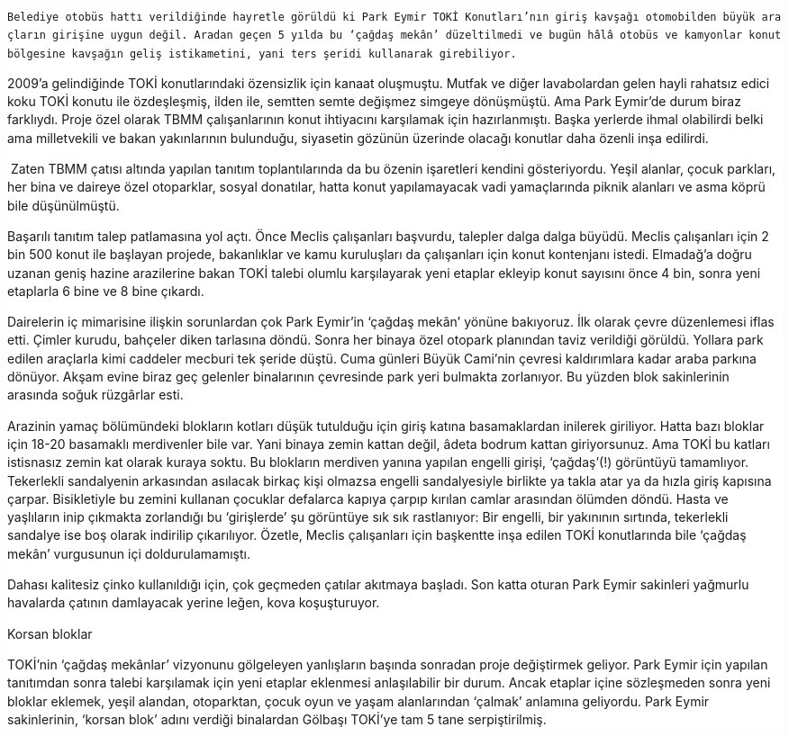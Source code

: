     Belediye otobüs hattı verildiğinde hayretle görüldü ki Park Eymir TOKİ Konutları’nın giriş kavşağı otomobilden büyük araçların girişine uygun değil. Aradan geçen 5 yılda bu ‘çağdaş mekân’ düzeltilmedi ve bugün hâlâ otobüs ve kamyonlar konut bölgesine kavşağın geliş istikametini, yani ters şeridi kullanarak girebiliyor.
   </p>
   <p>
    2009’a gelindiğinde TOKİ konutlarındaki özensizlik için kanaat oluşmuştu. Mutfak ve diğer lavabolardan gelen hayli rahatsız edici koku TOKİ konutu ile özdeşleşmiş, ilden ile, semtten semte değişmez simgeye dönüşmüştü. Ama Park Eymir’de durum biraz farklıydı. Proje özel olarak TBMM çalışanlarının konut ihtiyacını karşılamak için hazırlanmıştı. Başka yerlerde ihmal olabilirdi belki ama milletvekili ve bakan yakınlarının bulunduğu, siyasetin gözünün üzerinde olacağı konutlar daha özenli inşa edilirdi.
   </p>
   <p>
    <img alt="" height="144" src="http://web.archive.org/web/20140911061737im_/http://medya.aksiyon.com.tr/aksiyon/2014/09/08/toki5.jpg"/>
    Zaten TBMM çatısı altında yapılan tanıtım toplantılarında da bu özenin işaretleri kendini gösteriyordu. Yeşil alanlar, çocuk parkları, her bina ve daireye özel otoparklar, sosyal donatılar, hatta konut yapılamayacak vadi yamaçlarında piknik alanları ve asma köprü bile düşünülmüştü.
   </p>
   <p>
    Başarılı tanıtım talep patlamasına yol açtı. Önce Meclis çalışanları başvurdu, talepler dalga dalga büyüdü. Meclis çalışanları için 2 bin 500 konut ile başlayan projede, bakanlıklar ve kamu kuruluşları da çalışanları için konut kontenjanı istedi. Elmadağ’a doğru uzanan geniş hazine arazilerine bakan TOKİ talebi olumlu karşılayarak yeni etaplar ekleyip konut sayısını önce 4 bin, sonra yeni etaplarla 6 bine ve 8 bine çıkardı.
   </p>
   <p>
    Dairelerin iç mimarisine ilişkin sorunlardan çok Park Eymir’in ‘çağdaş mekân’ yönüne bakıyoruz. İlk olarak çevre düzenlemesi iflas etti. Çimler kurudu, bahçeler diken tarlasına döndü. Sonra her binaya özel otopark planından taviz verildiği görüldü. Yollara park edilen araçlarla kimi caddeler mecburi tek şeride düştü. Cuma günleri Büyük Cami’nin çevresi kaldırımlara kadar araba parkına dönüyor. Akşam evine biraz geç gelenler binalarının çevresinde park yeri bulmakta zorlanıyor. Bu yüzden blok sakinlerinin arasında soğuk rüzgârlar esti.
   </p>
   <p>
    Arazinin yamaç bölümündeki blokların kotları düşük tutulduğu için giriş katına basamaklardan inilerek giriliyor. Hatta bazı bloklar için 18-20 basamaklı merdivenler bile var. Yani binaya zemin kattan değil, âdeta bodrum kattan giriyorsunuz. Ama TOKİ bu katları istisnasız zemin kat olarak kuraya soktu. Bu blokların merdiven yanına yapılan engelli girişi, ‘çağdaş’(!) görüntüyü tamamlıyor. Tekerlekli sandalyenin arkasından asılacak birkaç kişi olmazsa engelli sandalyesiyle birlikte ya takla atar ya da hızla giriş kapısına çarpar. Bisikletiyle bu zemini kullanan çocuklar defalarca kapıya çarpıp kırılan camlar arasından ölümden döndü. Hasta ve yaşlıların inip çıkmakta zorlandığı bu ‘girişlerde’ şu görüntüye sık sık rastlanıyor: Bir engelli, bir yakınının sırtında, tekerlekli sandalye ise boş olarak indirilip çıkarılıyor. Özetle, Meclis çalışanları için başkentte inşa edilen TOKİ konutlarında bile ‘çağdaş mekân’ vurgusunun içi doldurulamamıştı.
   </p>
   <p>
    Dahası kalitesiz çinko kullanıldığı için, çok geçmeden çatılar akıtmaya başladı. Son katta oturan Park Eymir sakinleri yağmurlu havalarda çatının damlayacak yerine leğen, kova koşuşturuyor.
   </p>
   <p>
    Korsan bloklar
   </p>
   <p>
    TOKİ’nin ‘çağdaş mekânlar’ vizyonunu gölgeleyen yanlışların başında sonradan proje değiştirmek geliyor. Park Eymir için yapılan tanıtımdan sonra talebi karşılamak için yeni etaplar eklenmesi anlaşılabilir bir durum. Ancak etaplar içine sözleşmeden sonra yeni bloklar eklemek, yeşil alandan, otoparktan, çocuk oyun ve yaşam alanlarından ‘çalmak’ anlamına geliyordu. Park Eymir sakinlerinin, ‘korsan blok’ adını verdiği binalardan Gölbaşı TOKİ’ye tam 5 tane serpiştirilmiş.
   </p>
   <p>